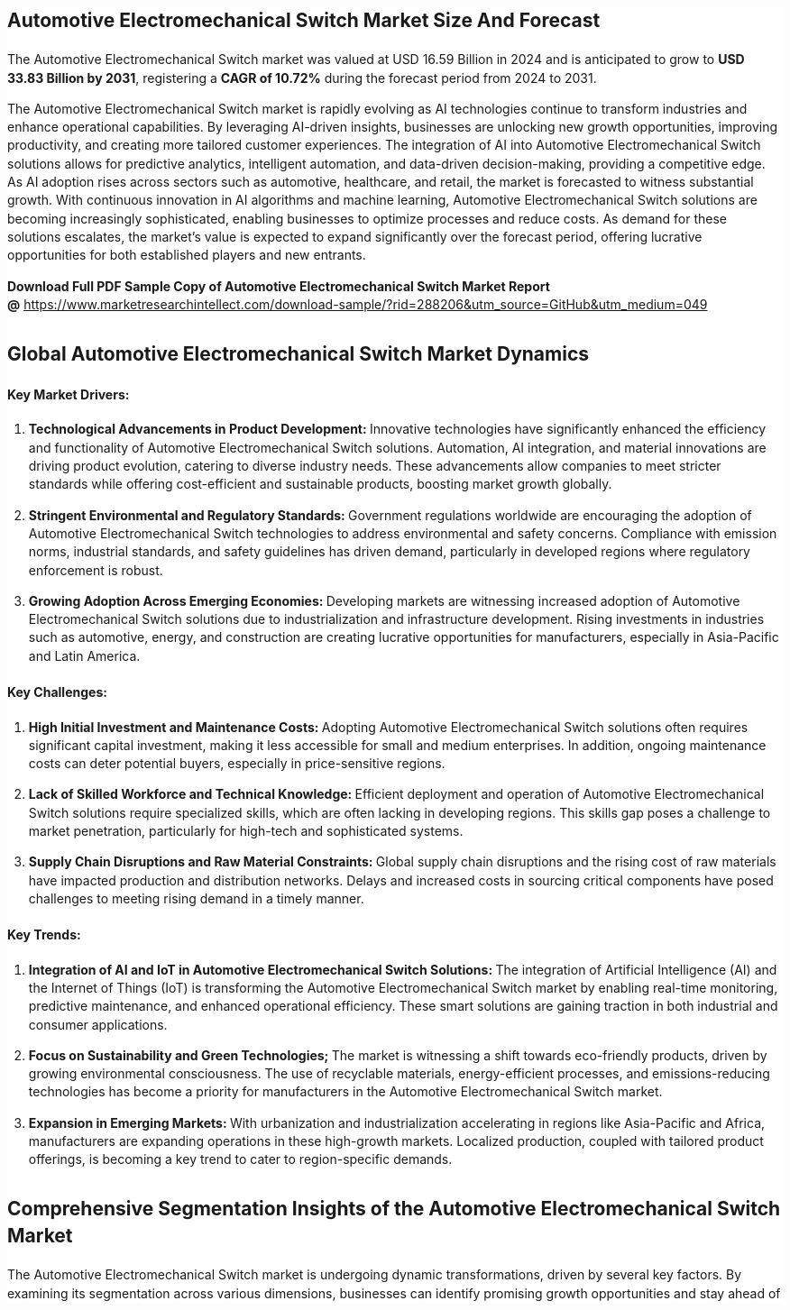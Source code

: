 <h2>Automotive Electromechanical Switch Market Size And Forecast</h2><p>The Automotive Electromechanical Switch market was valued at USD 16.59 Billion in 2024 and is anticipated to grow to <strong>USD 33.83 Billion by 2031</strong>, registering a <strong>CAGR of 10.72%</strong> during the forecast period from 2024 to 2031.</p><p>The Automotive Electromechanical Switch market is rapidly evolving as AI technologies continue to transform industries and enhance operational capabilities. By leveraging AI-driven insights, businesses are unlocking new growth opportunities, improving productivity, and creating more tailored customer experiences. The integration of AI into Automotive Electromechanical Switch solutions allows for predictive analytics, intelligent automation, and data-driven decision-making, providing a competitive edge. As AI adoption rises across sectors such as automotive, healthcare, and retail, the market is forecasted to witness substantial growth. With continuous innovation in AI algorithms and machine learning, Automotive Electromechanical Switch solutions are becoming increasingly sophisticated, enabling businesses to optimize processes and reduce costs. As demand for these solutions escalates, the market’s value is expected to expand significantly over the forecast period, offering lucrative opportunities for both established players and new entrants.</p><p><strong>Download Full PDF Sample Copy of Automotive Electromechanical Switch Market Report @</strong>&nbsp;<a href="https://www.marketresearchintellect.com/download-sample/?rid=288206&amp;utm_source=GitHub&amp;utm_medium=049">https://www.marketresearchintellect.com/download-sample/?rid=288206&amp;utm_source=GitHub&amp;utm_medium=049</a></p><h2>Global Automotive Electromechanical Switch Market Dynamics</h2><h4><strong>Key Market Drivers:</strong></h4><ol><li><p><strong>Technological Advancements in Product Development:&nbsp;</strong>Innovative technologies have significantly enhanced the efficiency and functionality of Automotive Electromechanical Switch solutions. Automation, AI integration, and material innovations are driving product evolution, catering to diverse industry needs. These advancements allow companies to meet stricter standards while offering cost-efficient and sustainable products, boosting market growth globally.</p></li><li><p><strong>Stringent Environmental and Regulatory Standards:&nbsp;</strong>Government regulations worldwide are encouraging the adoption of Automotive Electromechanical Switch technologies to address environmental and safety concerns. Compliance with emission norms, industrial standards, and safety guidelines has driven demand, particularly in developed regions where regulatory enforcement is robust.</p></li><li><p><strong>Growing Adoption Across Emerging Economies:&nbsp;</strong>Developing markets are witnessing increased adoption of Automotive Electromechanical Switch solutions due to industrialization and infrastructure development. Rising investments in industries such as automotive, energy, and construction are creating lucrative opportunities for manufacturers, especially in Asia-Pacific and Latin America.</p></li></ol><h4><strong>Key Challenges:</strong></h4><ol><li><p><strong>High Initial Investment and Maintenance Costs:&nbsp;</strong>Adopting Automotive Electromechanical Switch solutions often requires significant capital investment, making it less accessible for small and medium enterprises. In addition, ongoing maintenance costs can deter potential buyers, especially in price-sensitive regions.</p></li><li><p><strong>Lack of Skilled Workforce and Technical Knowledge:&nbsp;</strong>Efficient deployment and operation of Automotive Electromechanical Switch solutions require specialized skills, which are often lacking in developing regions. This skills gap poses a challenge to market penetration, particularly for high-tech and sophisticated systems.</p></li><li><p><strong>Supply Chain Disruptions and Raw Material Constraints:&nbsp;</strong>Global supply chain disruptions and the rising cost of raw materials have impacted production and distribution networks. Delays and increased costs in sourcing critical components have posed challenges to meeting rising demand in a timely manner.</p></li></ol><h4><strong>Key Trends:</strong></h4><ol><li><p><strong>Integration of AI and IoT in Automotive Electromechanical Switch Solutions:&nbsp;</strong>The integration of Artificial Intelligence (AI) and the Internet of Things (IoT) is transforming the Automotive Electromechanical Switch market by enabling real-time monitoring, predictive maintenance, and enhanced operational efficiency. These smart solutions are gaining traction in both industrial and consumer applications.</p></li><li><p><strong>Focus on Sustainability and Green Technologies;&nbsp;</strong>The market is witnessing a shift towards eco-friendly products, driven by growing environmental consciousness. The use of recyclable materials, energy-efficient processes, and emissions-reducing technologies has become a priority for manufacturers in the Automotive Electromechanical Switch market.</p></li><li><p><strong>Expansion in Emerging Markets:&nbsp;</strong>With urbanization and industrialization accelerating in regions like Asia-Pacific and Africa, manufacturers are expanding operations in these high-growth markets. Localized production, coupled with tailored product offerings, is becoming a key trend to cater to region-specific demands.</p></li></ol><div class="article-main__content" data-test-id="publishing-text-block"><h2>Comprehensive Segmentation Insights of the Automotive Electromechanical Switch Market</h2><p>The Automotive Electromechanical Switch market is undergoing dynamic transformations, driven by several key factors. By examining its segmentation across various dimensions, businesses can identify promising growth opportunities and stay ahead of